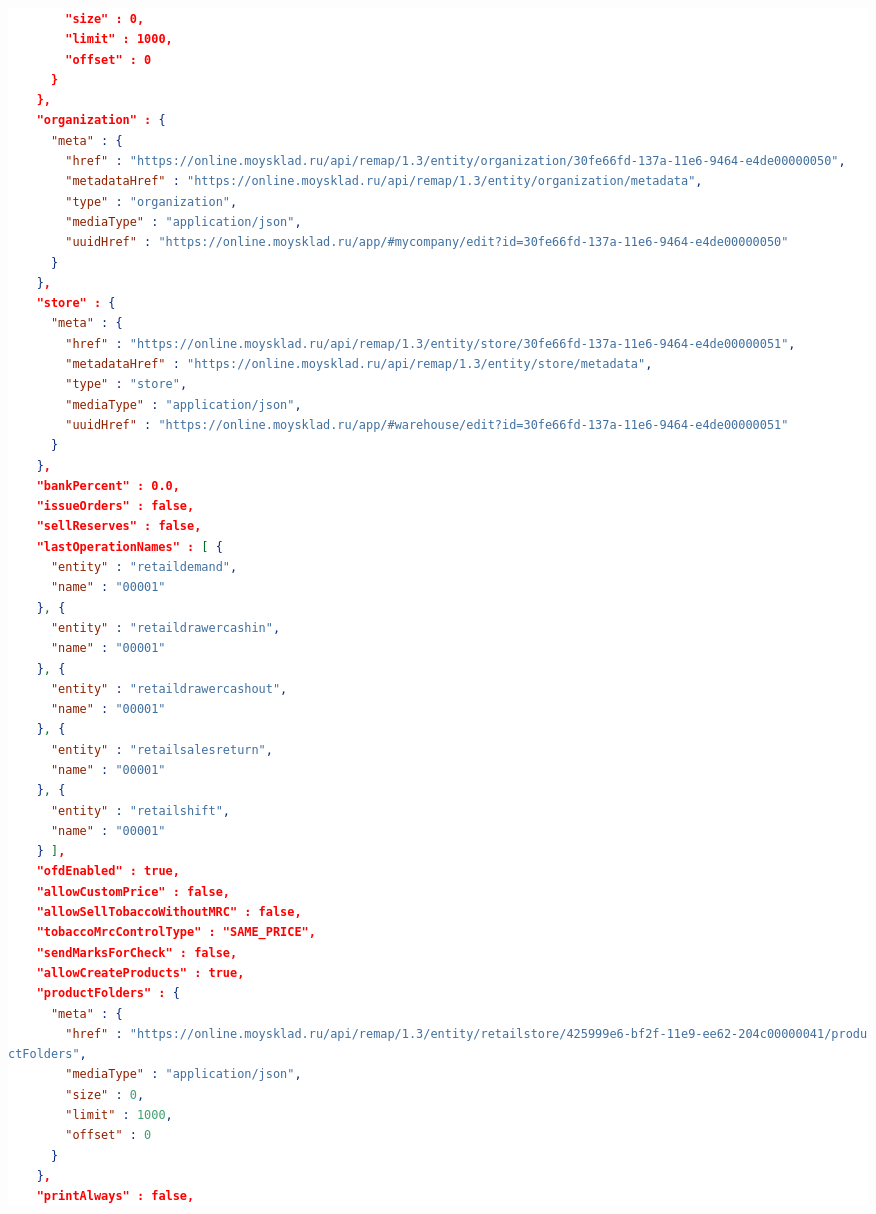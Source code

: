 ```json
        "size" : 0,
        "limit" : 1000,
        "offset" : 0
      }
    },
    "organization" : {
      "meta" : {
        "href" : "https://online.moysklad.ru/api/remap/1.3/entity/organization/30fe66fd-137a-11e6-9464-e4de00000050",
        "metadataHref" : "https://online.moysklad.ru/api/remap/1.3/entity/organization/metadata",
        "type" : "organization",
        "mediaType" : "application/json",
        "uuidHref" : "https://online.moysklad.ru/app/#mycompany/edit?id=30fe66fd-137a-11e6-9464-e4de00000050"
      }
    },
    "store" : {
      "meta" : {
        "href" : "https://online.moysklad.ru/api/remap/1.3/entity/store/30fe66fd-137a-11e6-9464-e4de00000051",
        "metadataHref" : "https://online.moysklad.ru/api/remap/1.3/entity/store/metadata",
        "type" : "store",
        "mediaType" : "application/json",
        "uuidHref" : "https://online.moysklad.ru/app/#warehouse/edit?id=30fe66fd-137a-11e6-9464-e4de00000051"
      }
    },
    "bankPercent" : 0.0,
    "issueOrders" : false,
    "sellReserves" : false,
    "lastOperationNames" : [ {
      "entity" : "retaildemand",
      "name" : "00001"
    }, {
      "entity" : "retaildrawercashin",
      "name" : "00001"
    }, {
      "entity" : "retaildrawercashout",
      "name" : "00001"
    }, {
      "entity" : "retailsalesreturn",
      "name" : "00001"
    }, {
      "entity" : "retailshift",
      "name" : "00001"
    } ],
    "ofdEnabled" : true,
    "allowCustomPrice" : false,
    "allowSellTobaccoWithoutMRC" : false,
    "tobaccoMrcControlType" : "SAME_PRICE",
    "sendMarksForCheck" : false,
    "allowCreateProducts" : true,
    "productFolders" : {
      "meta" : {
        "href" : "https://online.moysklad.ru/api/remap/1.3/entity/retailstore/425999e6-bf2f-11e9-ee62-204c00000041/productFolders",
        "mediaType" : "application/json",
        "size" : 0,
        "limit" : 1000,
        "offset" : 0
      }
    },
    "printAlways" : false,
```